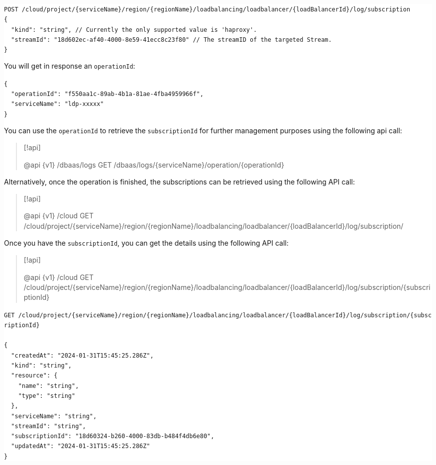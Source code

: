 ```shell
POST /cloud/project/{serviceName}/region/{regionName}/loadbalancing/loadbalancer/{loadBalancerId}/log/subscription
{
  "kind": "string", // Currently the only supported value is 'haproxy'.
  "streamId": "18d602ec-af40-4000-8e59-41ecc8c23f80" // The streamID of the targeted Stream.
}
```

You will get in response an `operationId`:

```shell
{
  "operationId": "f550aa1c-89ab-4b1a-81ae-4fba4959966f",
  "serviceName": "ldp-xxxxx"
}
```

You can use the `operationId` to retrieve the `subscriptionId` for further management purposes using the following api call:

> [!api]
>
> @api {v1} /dbaas/logs GET /dbaas/logs/{serviceName}/operation/{operationId}
>

Alternatively, once the operation is finished, the subscriptions can be retrieved using the following API call:

> [!api]
>
> @api {v1} /cloud GET /cloud/project/{serviceName}/region/{regionName}/loadbalancing/loadbalancer/{loadBalancerId}/log/subscription/
>

Once you have the `subscriptionId`, you can get the details using the following API call:

> [!api]
>
> @api {v1} /cloud GET /cloud/project/{serviceName}/region/{regionName}/loadbalancing/loadbalancer/{loadBalancerId}/log/subscription/{subscriptionId}
>

```shell
GET /cloud/project/{serviceName}/region/{regionName}/loadbalancing/loadbalancer/{loadBalancerId}/log/subscription/{subscriptionId}

{
  "createdAt": "2024-01-31T15:45:25.286Z",
  "kind": "string",
  "resource": {
    "name": "string",
    "type": "string"
  },
  "serviceName": "string",
  "streamId": "string",
  "subscriptionId": "18d60324-b260-4000-83db-b484f4db6e80",
  "updatedAt": "2024-01-31T15:45:25.286Z"
}
```
